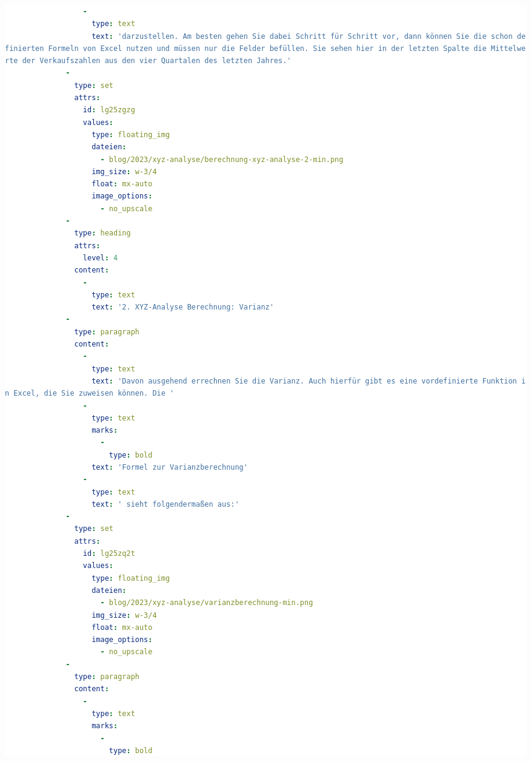 ```yaml
                  -
                    type: text
                    text: 'darzustellen. Am besten gehen Sie dabei Schritt für Schritt vor, dann können Sie die schon definierten Formeln von Excel nutzen und müssen nur die Felder befüllen. Sie sehen hier in der letzten Spalte die Mittelwerte der Verkaufszahlen aus den vier Quartalen des letzten Jahres.'
              -
                type: set
                attrs:
                  id: lg25zgzg
                  values:
                    type: floating_img
                    dateien:
                      - blog/2023/xyz-analyse/berechnung-xyz-analyse-2-min.png
                    img_size: w-3/4
                    float: mx-auto
                    image_options:
                      - no_upscale
              -
                type: heading
                attrs:
                  level: 4
                content:
                  -
                    type: text
                    text: '2. XYZ-Analyse Berechnung: Varianz'
              -
                type: paragraph
                content:
                  -
                    type: text
                    text: 'Davon ausgehend errechnen Sie die Varianz. Auch hierfür gibt es eine vordefinierte Funktion in Excel, die Sie zuweisen können. Die '
                  -
                    type: text
                    marks:
                      -
                        type: bold
                    text: 'Formel zur Varianzberechnung'
                  -
                    type: text
                    text: ' sieht folgendermaßen aus:'
              -
                type: set
                attrs:
                  id: lg25zq2t
                  values:
                    type: floating_img
                    dateien:
                      - blog/2023/xyz-analyse/varianzberechnung-min.png
                    img_size: w-3/4
                    float: mx-auto
                    image_options:
                      - no_upscale
              -
                type: paragraph
                content:
                  -
                    type: text
                    marks:
                      -
                        type: bold
```